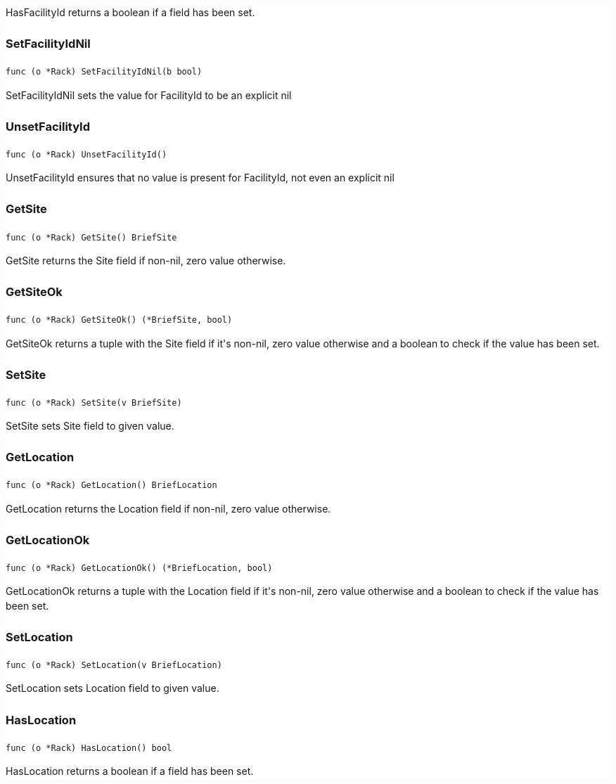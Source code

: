 HasFacilityId returns a boolean if a field has been set.

### SetFacilityIdNil

`func (o *Rack) SetFacilityIdNil(b bool)`

 SetFacilityIdNil sets the value for FacilityId to be an explicit nil

### UnsetFacilityId
`func (o *Rack) UnsetFacilityId()`

UnsetFacilityId ensures that no value is present for FacilityId, not even an explicit nil
### GetSite

`func (o *Rack) GetSite() BriefSite`

GetSite returns the Site field if non-nil, zero value otherwise.

### GetSiteOk

`func (o *Rack) GetSiteOk() (*BriefSite, bool)`

GetSiteOk returns a tuple with the Site field if it's non-nil, zero value otherwise
and a boolean to check if the value has been set.

### SetSite

`func (o *Rack) SetSite(v BriefSite)`

SetSite sets Site field to given value.


### GetLocation

`func (o *Rack) GetLocation() BriefLocation`

GetLocation returns the Location field if non-nil, zero value otherwise.

### GetLocationOk

`func (o *Rack) GetLocationOk() (*BriefLocation, bool)`

GetLocationOk returns a tuple with the Location field if it's non-nil, zero value otherwise
and a boolean to check if the value has been set.

### SetLocation

`func (o *Rack) SetLocation(v BriefLocation)`

SetLocation sets Location field to given value.

### HasLocation

`func (o *Rack) HasLocation() bool`

HasLocation returns a boolean if a field has been set.
